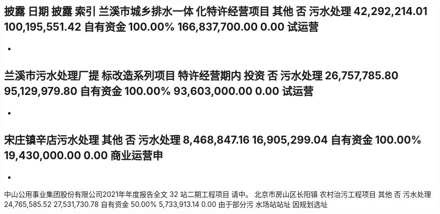 披露
日期
披露
索引
兰溪市城乡排水一体
化特许经营项目
其他
否
污水处理
42,292,214.01
100,195,551.42
自有资金
100.00%
166,837,700.00
0.00
试运营
-
-
兰溪市污水处理厂提
标改造系列项目
特许经营期内
投资
否
污水处理
26,757,785.80
95,129,979.80
自有资金
100.00%
93,603,000.00
0.00
试运营
-
-
宋庄镇辛店污水处理
其他
否
污水处理
8,468,847.16
16,905,299.04
自有资金
100.00%
19,430,000.00
0.00
商业运营申
-
-
中山公用事业集团股份有限公司2021年年度报告全文
32
站二期工程项目
请中。
北京市房山区长阳镇
农村治污工程项目
其他
否
污水处理
24,765,585.52
27,531,730.78
自有资金
50.00%
5,733,913.14
0.00
由于部分污
水场站站址
因规划选址